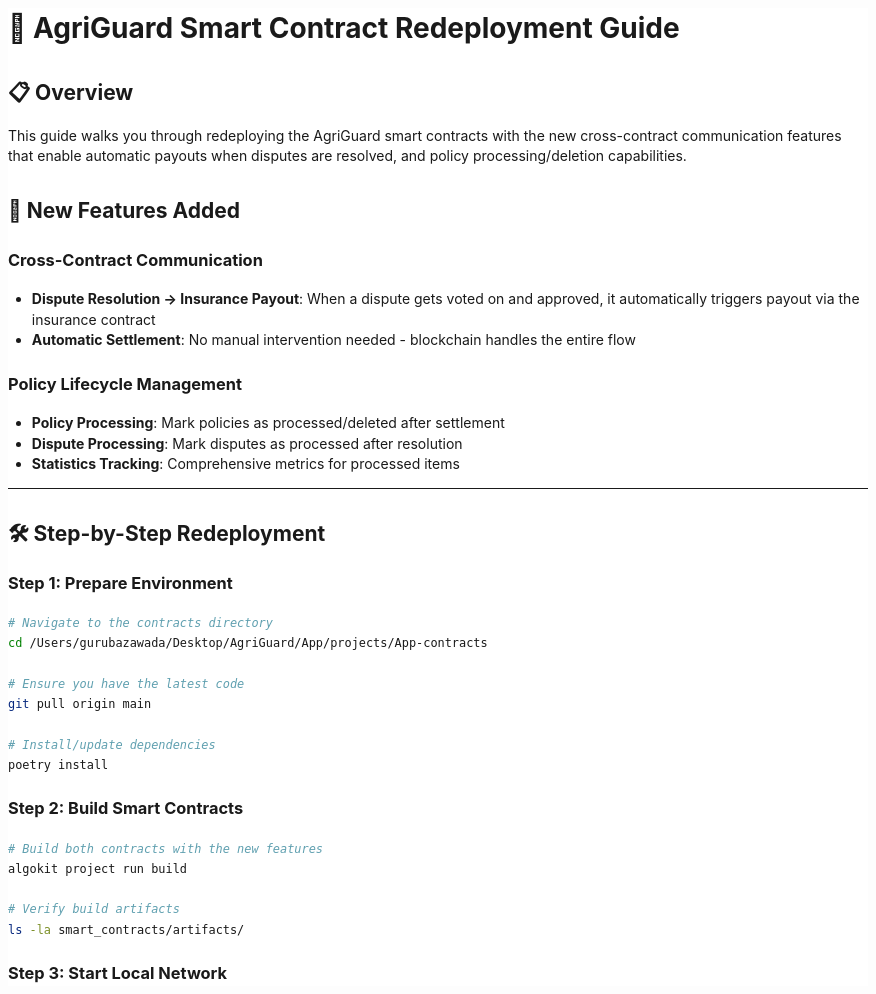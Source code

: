 # 🚜 AgriGuard Smart Contract Redeployment Guide

## 📋 Overview

This guide walks you through redeploying the AgriGuard smart contracts with the new cross-contract communication features that enable automatic payouts when disputes are resolved, and policy processing/deletion capabilities.

## 🎯 New Features Added

### Cross-Contract Communication
- **Dispute Resolution → Insurance Payout**: When a dispute gets voted on and approved, it automatically triggers payout via the insurance contract
- **Automatic Settlement**: No manual intervention needed - blockchain handles the entire flow

### Policy Lifecycle Management
- **Policy Processing**: Mark policies as processed/deleted after settlement
- **Dispute Processing**: Mark disputes as processed after resolution
- **Statistics Tracking**: Comprehensive metrics for processed items

---

## 🛠️ Step-by-Step Redeployment

### Step 1: Prepare Environment

```bash
# Navigate to the contracts directory
cd /Users/gurubazawada/Desktop/AgriGuard/App/projects/App-contracts

# Ensure you have the latest code
git pull origin main

# Install/update dependencies
poetry install
```

### Step 2: Build Smart Contracts

```bash
# Build both contracts with the new features
algokit project run build

# Verify build artifacts
ls -la smart_contracts/artifacts/
```

### Step 3: Start Local Network
